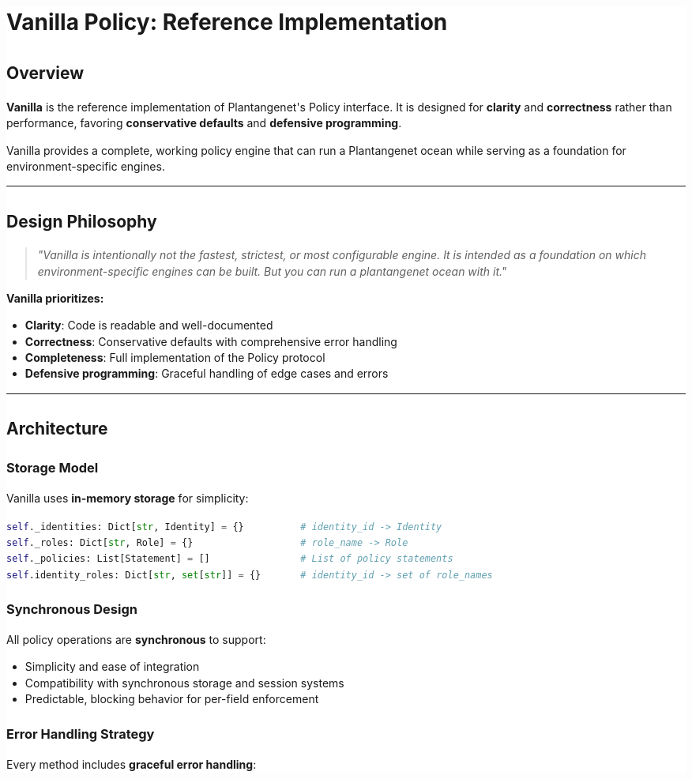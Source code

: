 # Vanilla Policy: Reference Implementation

## Overview

**Vanilla** is the reference implementation of Plantangenet's Policy interface. It is designed for **clarity** and **correctness** rather than performance, favoring **conservative defaults** and **defensive programming**.

Vanilla provides a complete, working policy engine that can run a Plantangenet ocean while serving as a foundation for environment-specific engines.

---

## Design Philosophy

> *"Vanilla is intentionally not the fastest, strictest, or most configurable engine. It is intended as a foundation on which environment-specific engines can be built. But you can run a plantangenet ocean with it."*

**Vanilla prioritizes:**

- **Clarity**: Code is readable and well-documented
- **Correctness**: Conservative defaults with comprehensive error handling  
- **Completeness**: Full implementation of the Policy protocol
- **Defensive programming**: Graceful handling of edge cases and errors

---

## Architecture

### Storage Model

Vanilla uses **in-memory storage** for simplicity:

```python
self._identities: Dict[str, Identity] = {}          # identity_id -> Identity
self._roles: Dict[str, Role] = {}                   # role_name -> Role  
self._policies: List[Statement] = []                # List of policy statements
self.identity_roles: Dict[str, set[str]] = {}       # identity_id -> set of role_names
```

### Synchronous Design

All policy operations are **synchronous** to support:
- Simplicity and ease of integration
- Compatibility with synchronous storage and session systems
- Predictable, blocking behavior for per-field enforcement

### Error Handling Strategy

Every method includes **graceful error handling**:
